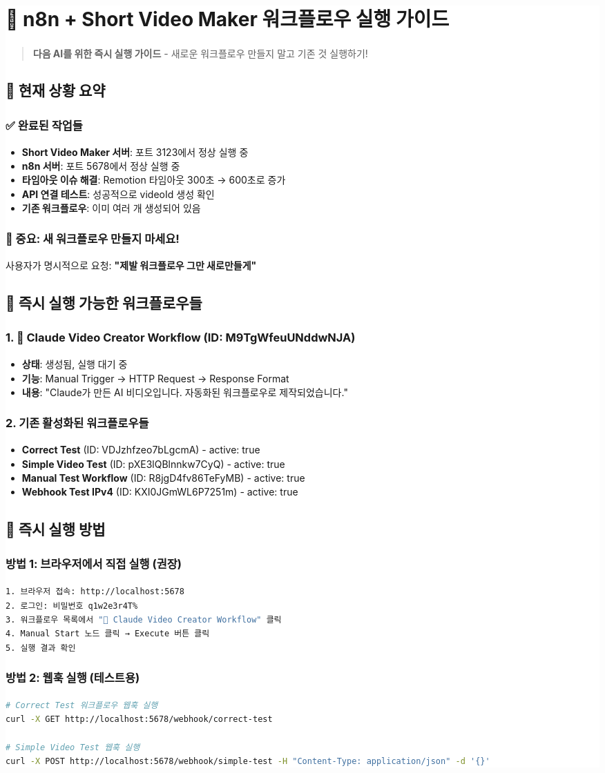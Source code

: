 # 🤖 n8n + Short Video Maker 워크플로우 실행 가이드

> **다음 AI를 위한 즉시 실행 가이드** - 새로운 워크플로우 만들지 말고 기존 것 실행하기!

## 🎯 현재 상황 요약

### ✅ 완료된 작업들
- **Short Video Maker 서버**: 포트 3123에서 정상 실행 중
- **n8n 서버**: 포트 5678에서 정상 실행 중 
- **타임아웃 이슈 해결**: Remotion 타임아웃 300초 → 600초로 증가
- **API 연결 테스트**: 성공적으로 videoId 생성 확인
- **기존 워크플로우**: 이미 여러 개 생성되어 있음

### 🚨 중요: 새 워크플로우 만들지 마세요!
사용자가 명시적으로 요청: **"제발 워크플로우 그만 새로만들게"**

## 🎯 즉시 실행 가능한 워크플로우들

### 1. 🤖 Claude Video Creator Workflow (ID: M9TgWfeuUNddwNJA)
- **상태**: 생성됨, 실행 대기 중
- **기능**: Manual Trigger → HTTP Request → Response Format
- **내용**: "Claude가 만든 AI 비디오입니다. 자동화된 워크플로우로 제작되었습니다."

### 2. 기존 활성화된 워크플로우들
- **Correct Test** (ID: VDJzhfzeo7bLgcmA) - active: true
- **Simple Video Test** (ID: pXE3lQBlnnkw7CyQ) - active: true  
- **Manual Test Workflow** (ID: R8jgD4fv86TeFyMB) - active: true
- **Webhook Test IPv4** (ID: KXI0JGmWL6P7251m) - active: true

## 🚀 즉시 실행 방법

### 방법 1: 브라우저에서 직접 실행 (권장)
```bash
1. 브라우저 접속: http://localhost:5678
2. 로그인: 비밀번호 q1w2e3r4T%  
3. 워크플로우 목록에서 "🤖 Claude Video Creator Workflow" 클릭
4. Manual Start 노드 클릭 → Execute 버튼 클릭
5. 실행 결과 확인
```

### 방법 2: 웹훅 실행 (테스트용)
```bash
# Correct Test 워크플로우 웹훅 실행
curl -X GET http://localhost:5678/webhook/correct-test

# Simple Video Test 웹훅 실행  
curl -X POST http://localhost:5678/webhook/simple-test -H "Content-Type: application/json" -d '{}'
```
